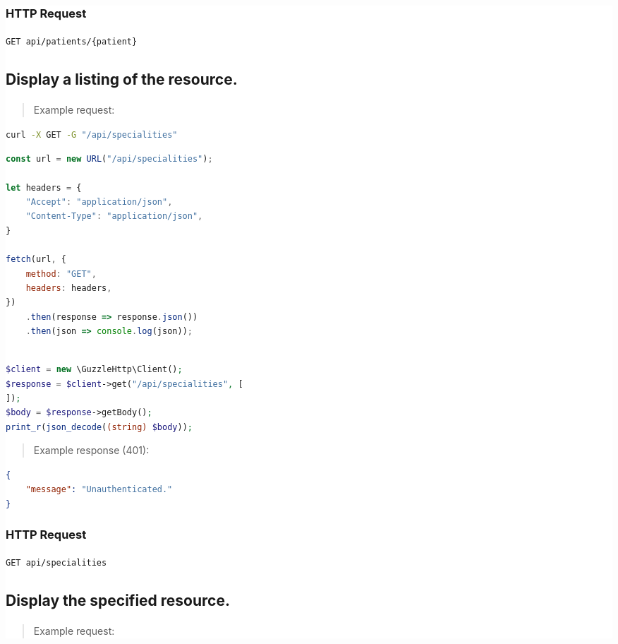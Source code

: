 ### HTTP Request
`GET api/patients/{patient}`





## Display a listing of the resource.

> Example request:

```bash
curl -X GET -G "/api/specialities" 
```
```javascript
const url = new URL("/api/specialities");

let headers = {
    "Accept": "application/json",
    "Content-Type": "application/json",
}

fetch(url, {
    method: "GET",
    headers: headers,
})
    .then(response => response.json())
    .then(json => console.log(json));
```
```php

$client = new \GuzzleHttp\Client();
$response = $client->get("/api/specialities", [
]);
$body = $response->getBody();
print_r(json_decode((string) $body));
```


> Example response (401):

```json
{
    "message": "Unauthenticated."
}
```

### HTTP Request
`GET api/specialities`





## Display the specified resource.

> Example request:
